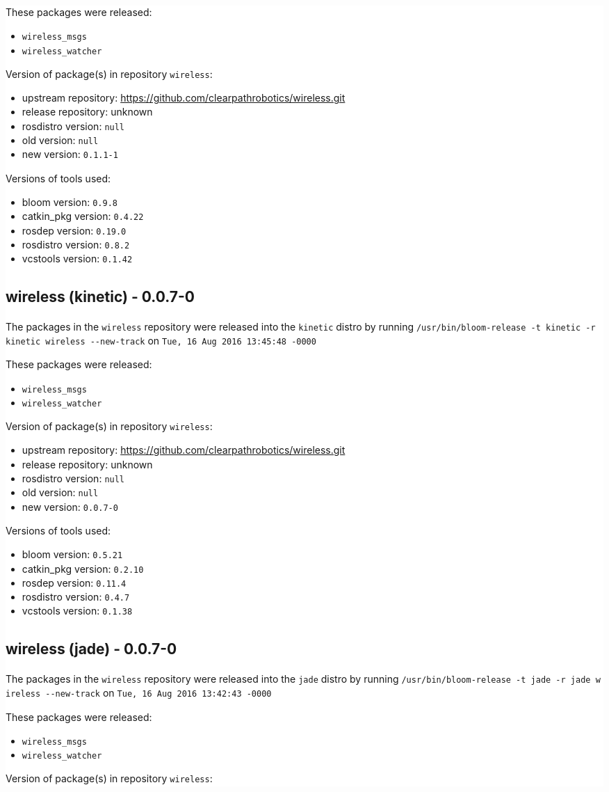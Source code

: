These packages were released:
- `wireless_msgs`
- `wireless_watcher`

Version of package(s) in repository `wireless`:

- upstream repository: https://github.com/clearpathrobotics/wireless.git
- release repository: unknown
- rosdistro version: `null`
- old version: `null`
- new version: `0.1.1-1`

Versions of tools used:

- bloom version: `0.9.8`
- catkin_pkg version: `0.4.22`
- rosdep version: `0.19.0`
- rosdistro version: `0.8.2`
- vcstools version: `0.1.42`


## wireless (kinetic) - 0.0.7-0

The packages in the `wireless` repository were released into the `kinetic` distro by running `/usr/bin/bloom-release -t kinetic -r kinetic wireless --new-track` on `Tue, 16 Aug 2016 13:45:48 -0000`

These packages were released:
- `wireless_msgs`
- `wireless_watcher`

Version of package(s) in repository `wireless`:

- upstream repository: https://github.com/clearpathrobotics/wireless.git
- release repository: unknown
- rosdistro version: `null`
- old version: `null`
- new version: `0.0.7-0`

Versions of tools used:

- bloom version: `0.5.21`
- catkin_pkg version: `0.2.10`
- rosdep version: `0.11.4`
- rosdistro version: `0.4.7`
- vcstools version: `0.1.38`


## wireless (jade) - 0.0.7-0

The packages in the `wireless` repository were released into the `jade` distro by running `/usr/bin/bloom-release -t jade -r jade wireless --new-track` on `Tue, 16 Aug 2016 13:42:43 -0000`

These packages were released:
- `wireless_msgs`
- `wireless_watcher`

Version of package(s) in repository `wireless`:

